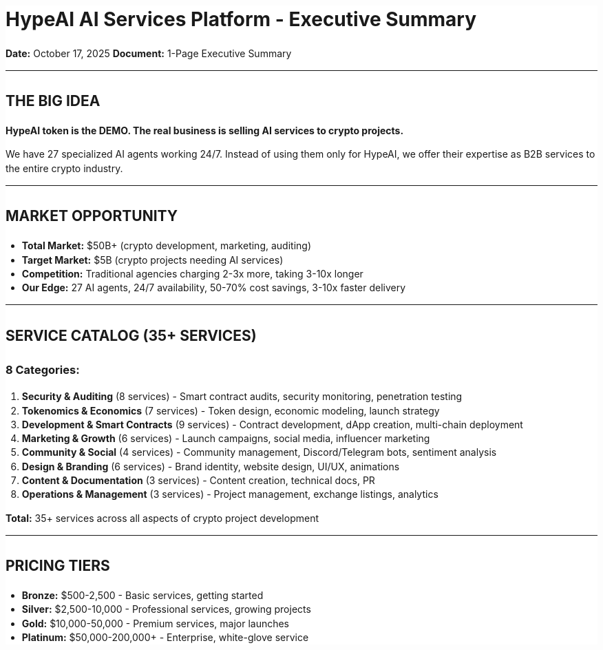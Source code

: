 # HypeAI AI Services Platform - Executive Summary

**Date:** October 17, 2025
**Document:** 1-Page Executive Summary

---

## THE BIG IDEA

**HypeAI token is the DEMO. The real business is selling AI services to crypto projects.**

We have 27 specialized AI agents working 24/7. Instead of using them only for HypeAI, we offer their expertise as B2B services to the entire crypto industry.

---

## MARKET OPPORTUNITY

- **Total Market:** $50B+ (crypto development, marketing, auditing)
- **Target Market:** $5B (crypto projects needing AI services)
- **Competition:** Traditional agencies charging 2-3x more, taking 3-10x longer
- **Our Edge:** 27 AI agents, 24/7 availability, 50-70% cost savings, 3-10x faster delivery

---

## SERVICE CATALOG (35+ SERVICES)

### 8 Categories:

1. **Security & Auditing** (8 services) - Smart contract audits, security monitoring, penetration testing
2. **Tokenomics & Economics** (7 services) - Token design, economic modeling, launch strategy
3. **Development & Smart Contracts** (9 services) - Contract development, dApp creation, multi-chain deployment
4. **Marketing & Growth** (6 services) - Launch campaigns, social media, influencer marketing
5. **Community & Social** (4 services) - Community management, Discord/Telegram bots, sentiment analysis
6. **Design & Branding** (6 services) - Brand identity, website design, UI/UX, animations
7. **Content & Documentation** (3 services) - Content creation, technical docs, PR
8. **Operations & Management** (3 services) - Project management, exchange listings, analytics

**Total:** 35+ services across all aspects of crypto project development

---

## PRICING TIERS

- **Bronze:** $500-2,500 - Basic services, getting started
- **Silver:** $2,500-10,000 - Professional services, growing projects
- **Gold:** $10,000-50,000 - Premium services, major launches
- **Platinum:** $50,000-200,000+ - Enterprise, white-glove service
